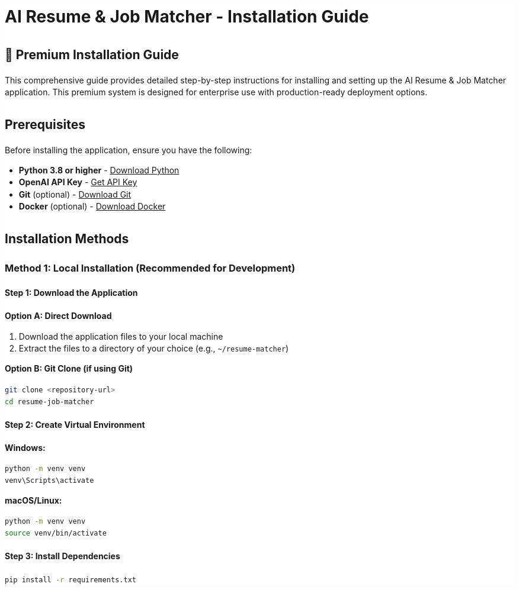 # AI Resume & Job Matcher - Installation Guide

## 🚀 Premium Installation Guide

This comprehensive guide provides detailed step-by-step instructions for installing and setting up the AI Resume & Job Matcher application. This premium system is designed for enterprise use with production-ready deployment options.

## Prerequisites

Before installing the application, ensure you have the following:

- **Python 3.8 or higher** - [Download Python](https://www.python.org/downloads/)
- **OpenAI API Key** - [Get API Key](https://platform.openai.com/api-keys)
- **Git** (optional) - [Download Git](https://git-scm.com/downloads)
- **Docker** (optional) - [Download Docker](https://www.docker.com/get-started)

## Installation Methods

### Method 1: Local Installation (Recommended for Development)

#### Step 1: Download the Application

**Option A: Direct Download**
1. Download the application files to your local machine
2. Extract the files to a directory of your choice (e.g., `~/resume-matcher`)

**Option B: Git Clone (if using Git)**
```bash
git clone <repository-url>
cd resume-job-matcher
```

#### Step 2: Create Virtual Environment

**Windows:**
```cmd
python -m venv venv
venv\Scripts\activate
```

**macOS/Linux:**
```bash
python -m venv venv
source venv/bin/activate
```

#### Step 3: Install Dependencies

```bash
pip install -r requirements.txt
```
